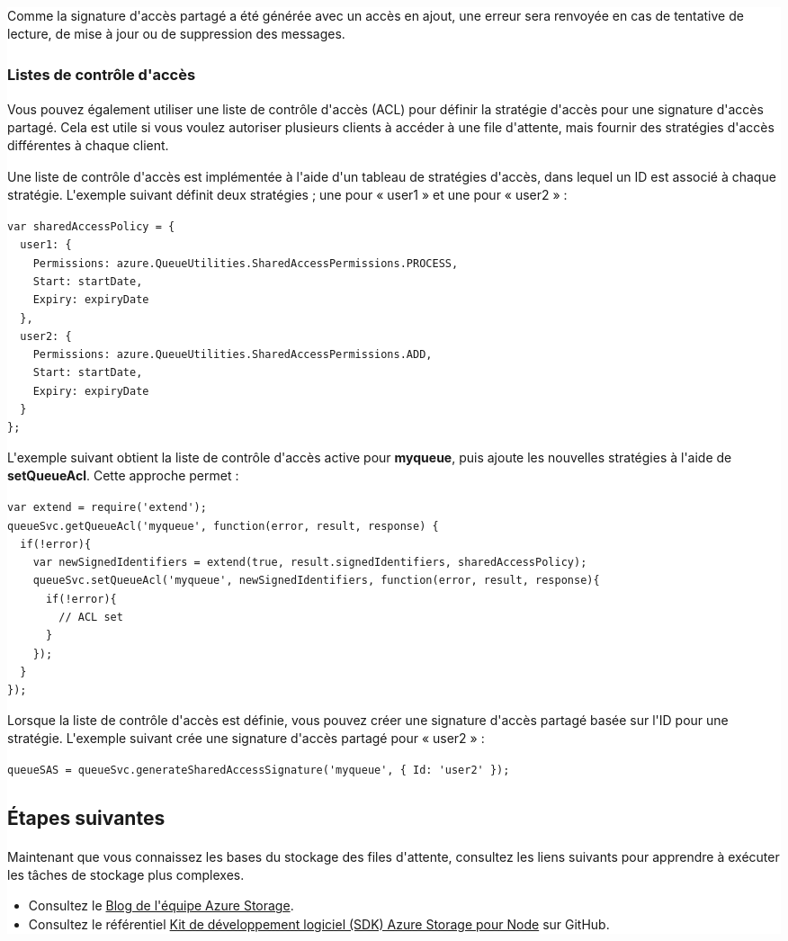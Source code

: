 Comme la signature d'accès partagé a été générée avec un accès en ajout, une erreur sera renvoyée en cas de tentative de lecture, de mise à jour ou de suppression des messages.

### Listes de contrôle d'accès

Vous pouvez également utiliser une liste de contrôle d'accès (ACL) pour définir la stratégie d'accès pour une signature d'accès partagé. Cela est utile si vous voulez autoriser plusieurs clients à accéder à une file d'attente, mais fournir des stratégies d'accès différentes à chaque client.

Une liste de contrôle d'accès est implémentée à l'aide d'un tableau de stratégies d'accès, dans lequel un ID est associé à chaque stratégie. L'exemple suivant définit deux stratégies ; une pour « user1 » et une pour « user2 » :

	var sharedAccessPolicy = {
	  user1: {
	    Permissions: azure.QueueUtilities.SharedAccessPermissions.PROCESS,
	    Start: startDate,
	    Expiry: expiryDate
	  },
	  user2: {
	    Permissions: azure.QueueUtilities.SharedAccessPermissions.ADD,
	    Start: startDate,
	    Expiry: expiryDate
	  }
	};

L'exemple suivant obtient la liste de contrôle d'accès active pour **myqueue**, puis ajoute les nouvelles stratégies à l'aide de **setQueueAcl**. Cette approche permet :

	var extend = require('extend');
	queueSvc.getQueueAcl('myqueue', function(error, result, response) {
	  if(!error){
	    var newSignedIdentifiers = extend(true, result.signedIdentifiers, sharedAccessPolicy);
	    queueSvc.setQueueAcl('myqueue', newSignedIdentifiers, function(error, result, response){
	      if(!error){
	        // ACL set
	      }
	    });
	  }
	});

Lorsque la liste de contrôle d'accès est définie, vous pouvez créer une signature d'accès partagé basée sur l'ID pour une stratégie. L'exemple suivant crée une signature d'accès partagé pour « user2 » :

	queueSAS = queueSvc.generateSharedAccessSignature('myqueue', { Id: 'user2' });

## Étapes suivantes

Maintenant que vous connaissez les bases du stockage des files d'attente, consultez les liens suivants pour apprendre à exécuter les tâches de stockage plus complexes.

-   Consultez le [Blog de l'équipe Azure Storage][].
-   Consultez le référentiel [Kit de développement logiciel (SDK) Azure Storage pour Node][] sur GitHub.


  [Kit de développement logiciel (SDK) Azure Storage pour Node]: https://github.com/Azure/azure-storage-node
  [using the REST API]: http://msdn.microsoft.com/library/azure/hh264518.aspx
  [Azure Portal]: https://portal.azure.com
  [Créer une application web Node.js dans Azure App Service]: ../app-service-web/web-sites-nodejs-develop-deploy-mac.md
  [Node.js Cloud Service with Storage]: ../cloud-services/storage-nodejs-use-table-storage-cloud-service-app.md
  [Application web Node.js avec le service de Table Azure]: ../app-service-web/storage-nodejs-use-table-storage-web-site.md
  [Queue1]: ./media/storage-nodejs-how-to-use-queues/queue1.png
  [plus-new]: ./media/storage-nodejs-how-to-use-queues/plus-new.png
  [quick-create-storage]: ./media/storage-nodejs-how-to-use-queues/quick-storage.png
  [Création et déploiement d'une application Node.js dans Azure Cloud Services]: ../cloud-services/cloud-services-nodejs-develop-deploy-app.md
  [Blog de l'équipe Azure Storage]: http://blogs.msdn.com/b/windowsazurestorage/
  [Créer et déployer une application web Node.js dans Azure à l’aide de WebMatrix]: ../app-service-web/web-sites-nodejs-use-webmatrix.md